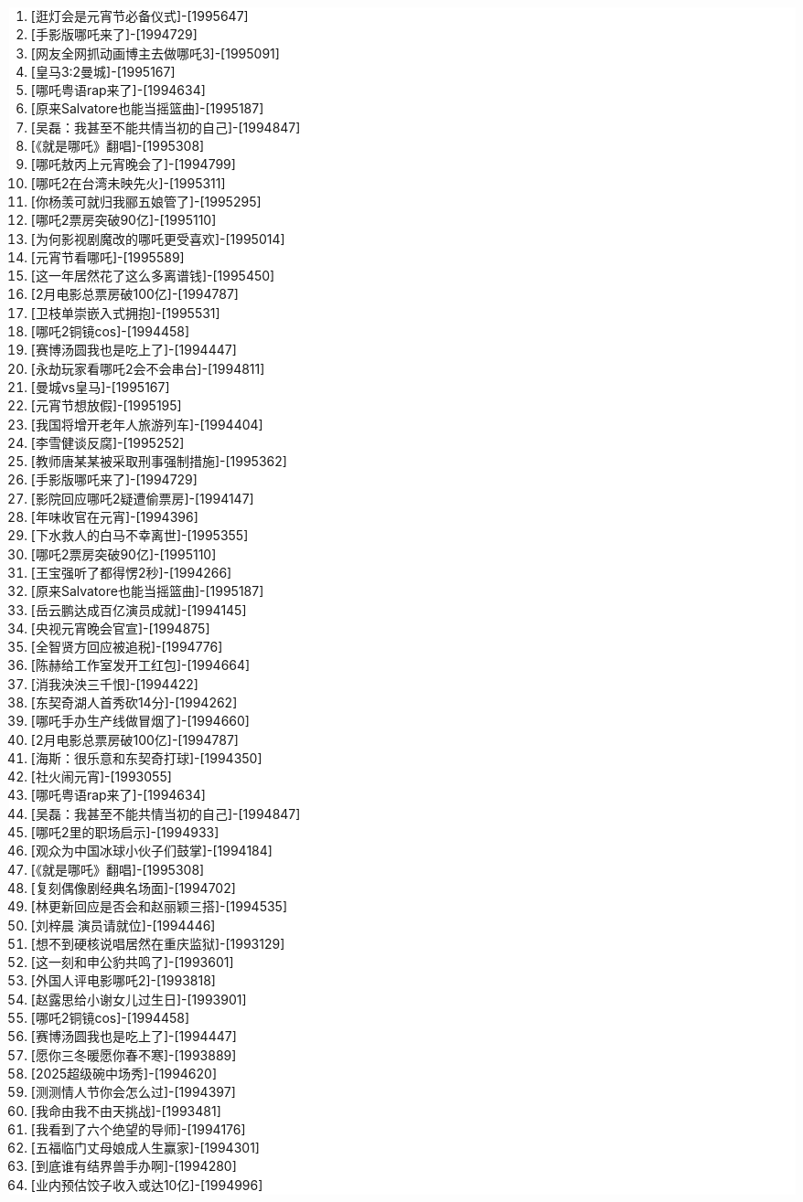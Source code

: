 1. [逛灯会是元宵节必备仪式]-[1995647]
1. [手影版哪吒来了]-[1994729]
1. [网友全网抓动画博主去做哪吒3]-[1995091]
1. [皇马3:2曼城]-[1995167]
1. [哪吒粤语rap来了]-[1994634]
1. [原来Salvatore也能当摇篮曲]-[1995187]
1. [吴磊：我甚至不能共情当初的自己]-[1994847]
1. [《就是哪吒》翻唱]-[1995308]
1. [哪吒敖丙上元宵晚会了]-[1994799]
1. [哪吒2在台湾未映先火]-[1995311]
1. [你杨羡可就归我郦五娘管了]-[1995295]
1. [哪吒2票房突破90亿]-[1995110]
1. [为何影视剧魔改的哪吒更受喜欢]-[1995014]
1. [元宵节看哪吒]-[1995589]
1. [这一年居然花了这么多离谱钱]-[1995450]
1. [2月电影总票房破100亿]-[1994787]
1. [卫枝单崇嵌入式拥抱]-[1995531]
1. [哪吒2铜镜cos]-[1994458]
1. [赛博汤圆我也是吃上了]-[1994447]
1. [永劫玩家看哪吒2会不会串台]-[1994811]
1. [曼城vs皇马]-[1995167]
1. [元宵节想放假]-[1995195]
1. [我国将增开老年人旅游列车]-[1994404]
1. [李雪健谈反腐]-[1995252]
1. [教师唐某某被采取刑事强制措施]-[1995362]
1. [手影版哪吒来了]-[1994729]
1. [影院回应哪吒2疑遭偷票房]-[1994147]
1. [年味收官在元宵]-[1994396]
1. [下水救人的白马不幸离世]-[1995355]
1. [哪吒2票房突破90亿]-[1995110]
1. [王宝强听了都得愣2秒]-[1994266]
1. [原来Salvatore也能当摇篮曲]-[1995187]
1. [岳云鹏达成百亿演员成就]-[1994145]
1. [央视元宵晚会官宣]-[1994875]
1. [全智贤方回应被追税]-[1994776]
1. [陈赫给工作室发开工红包]-[1994664]
1. [消我泱泱三千恨]-[1994422]
1. [东契奇湖人首秀砍14分]-[1994262]
1. [哪吒手办生产线做冒烟了]-[1994660]
1. [2月电影总票房破100亿]-[1994787]
1. [海斯：很乐意和东契奇打球]-[1994350]
1. [社火闹元宵]-[1993055]
1. [哪吒粤语rap来了]-[1994634]
1. [吴磊：我甚至不能共情当初的自己]-[1994847]
1. [哪吒2里的职场启示]-[1994933]
1. [观众为中国冰球小伙子们鼓掌]-[1994184]
1. [《就是哪吒》翻唱]-[1995308]
1. [复刻偶像剧经典名场面]-[1994702]
1. [林更新回应是否会和赵丽颖三搭]-[1994535]
1. [刘梓晨 演员请就位]-[1994446]
1. [想不到硬核说唱居然在重庆监狱]-[1993129]
1. [这一刻和申公豹共鸣了]-[1993601]
1. [外国人评电影哪吒2]-[1993818]
1. [赵露思给小谢女儿过生日]-[1993901]
1. [哪吒2铜镜cos]-[1994458]
1. [赛博汤圆我也是吃上了]-[1994447]
1. [愿你三冬暖愿你春不寒]-[1993889]
1. [2025超级碗中场秀]-[1994620]
1. [测测情人节你会怎么过]-[1994397]
1. [我命由我不由天挑战]-[1993481]
1. [我看到了六个绝望的导师]-[1994176]
1. [五福临门丈母娘成人生赢家]-[1994301]
1. [到底谁有结界兽手办啊]-[1994280]
1. [业内预估饺子收入或达10亿]-[1994996]